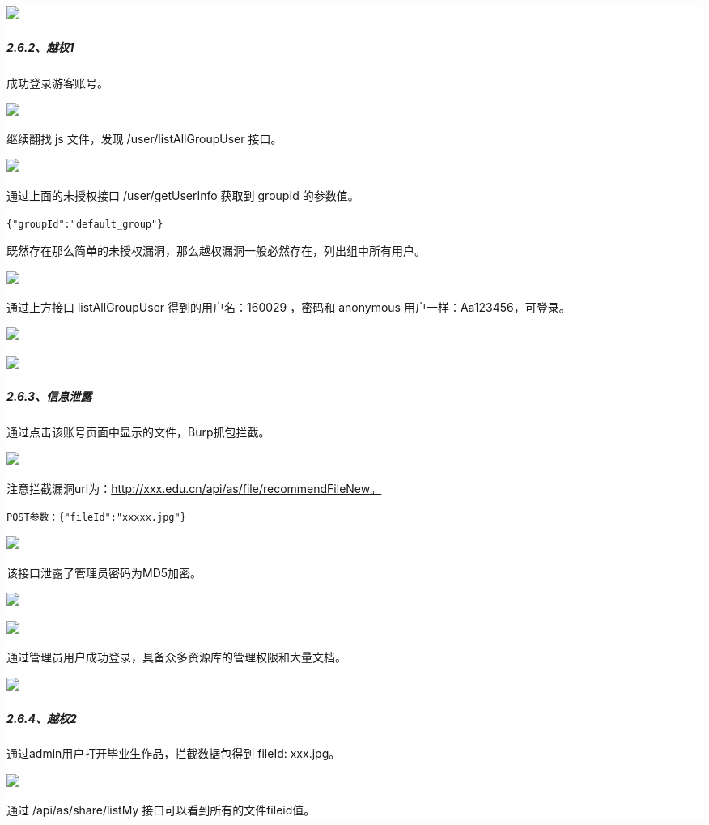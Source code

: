 ![](https://mmbiz.qpic.cn/sz_mmbiz_png/j6taeOcKcp0VcDNzfooKO0uyagnbbsLicuXe1W4icncCCY75zdkeKADibLmXkeUJpPwuuyFUiaQKceEhFe1ZdSVbtw/640?wx_fmt=png&from=appmsg "")  
##### 2.6.2、越权1  
  
成功登录游客账号。  
  
![](https://mmbiz.qpic.cn/sz_mmbiz_png/j6taeOcKcp0VcDNzfooKO0uyagnbbsLict2d8hD1JpdT3BibO0AHrHe5vYZicayziaCY5Uib2XhFSDZZRaGuIicibAh8A/640?wx_fmt=png&from=appmsg "")  
  
继续翻找 js 文件，发现 /user/listAllGroupUser 接口。  
  
![](https://mmbiz.qpic.cn/sz_mmbiz_png/j6taeOcKcp0VcDNzfooKO0uyagnbbsLicCahYkv3PaBEpXLEWsEfbLYACqsDfq45UIkewn98OelYWgdoMTskudQ/640?wx_fmt=png&from=appmsg "")  
  
通过上面的未授权接口 /user/getUserInfo 获取到 groupId 的参数值。  
```
{"groupId":"default_group"}
```  
  
既然存在那么简单的未授权漏洞，那么越权漏洞一般必然存在，列出组中所有用户。  
  
![](https://mmbiz.qpic.cn/sz_mmbiz_png/j6taeOcKcp0VcDNzfooKO0uyagnbbsLicMrBMztXrNoPwJla4KLHLTFIZTSMQkVlyEDsiaBvpqNxHFLoGmib6sNkQ/640?wx_fmt=png&from=appmsg "")  
  
通过上方接口 listAllGroupUser 得到的用户名：160029 ，密码和 anonymous 用户一样：Aa123456，可登录。  
  
![](https://mmbiz.qpic.cn/sz_mmbiz_png/j6taeOcKcp0VcDNzfooKO0uyagnbbsLicAVo0bTppF5Z2sXbAPSZiaicaxanqrItgP1CenB6pLichCIW4kIyqcEVcg/640?wx_fmt=png&from=appmsg "")  
  
![](https://mmbiz.qpic.cn/sz_mmbiz_png/j6taeOcKcp0VcDNzfooKO0uyagnbbsLicOuibQBg4GwR7Z7p3gpibs0hI0oD8d0RDEaWB818DpUzvRBw8yVsmIzVg/640?wx_fmt=png&from=appmsg "")  
##### 2.6.3、信息泄露  
  
通过点击该账号页面中显示的文件，Burp抓包拦截。  
  
![](https://mmbiz.qpic.cn/sz_mmbiz_png/j6taeOcKcp0VcDNzfooKO0uyagnbbsLicS7mMiaJ9a8I6LDsw986benOIuBbUSJvEeW2rsB7VCGkAo9sIgOmEJtA/640?wx_fmt=png&from=appmsg "")  
  
注意拦截漏洞url为：http://xxx.edu.cn/api/as/file/recommendFileNew。  
```
POST参数：{"fileId":"xxxxx.jpg"}
```  
  
![](https://mmbiz.qpic.cn/sz_mmbiz_png/j6taeOcKcp0VcDNzfooKO0uyagnbbsLicFiaaO7sANp1ntLD4cZRarTDwfus096FX9A0Uhpia3638rIPGKfaeG4ibA/640?wx_fmt=png&from=appmsg "")  
  
该接口泄露了管理员密码为MD5加密。  
  
![](https://mmbiz.qpic.cn/sz_mmbiz_png/j6taeOcKcp0VcDNzfooKO0uyagnbbsLichFVLICwSbR1VYyWkpRhZ7TKChcTtSG2mgFVL5OJSp28aAF7HrY4qNw/640?wx_fmt=png&from=appmsg "")  
  
![](https://mmbiz.qpic.cn/sz_mmbiz_png/j6taeOcKcp0VcDNzfooKO0uyagnbbsLicSmfibkNMvlhMeavPdnFEv1EVHSl7hITmHOxibFKheKnOYcBP3QPmQ5yg/640?wx_fmt=png&from=appmsg "")  
  
通过管理员用户成功登录，具备众多资源库的管理权限和大量文档。  
  
![](https://mmbiz.qpic.cn/sz_mmbiz_png/j6taeOcKcp0VcDNzfooKO0uyagnbbsLicicKhxla33dia0kTETckxahuHOdgOFGbuvxlUUibGnRJ2t2od03yOYoxNw/640?wx_fmt=png&from=appmsg "")  
##### 2.6.4、越权2  
  
通过admin用户打开毕业生作品，拦截数据包得到 fileId: xxx.jpg。  
  
![](https://mmbiz.qpic.cn/sz_mmbiz_png/j6taeOcKcp0VcDNzfooKO0uyagnbbsLicicPuVhJpP7nIibZqq9VX63Sib3rwiba89kSMotlaGdjAkP5n0Ljz1ElA4A/640?wx_fmt=png&from=appmsg "")  
  
通过 /api/as/share/listMy 接口可以看到所有的文件fileid值。  
  